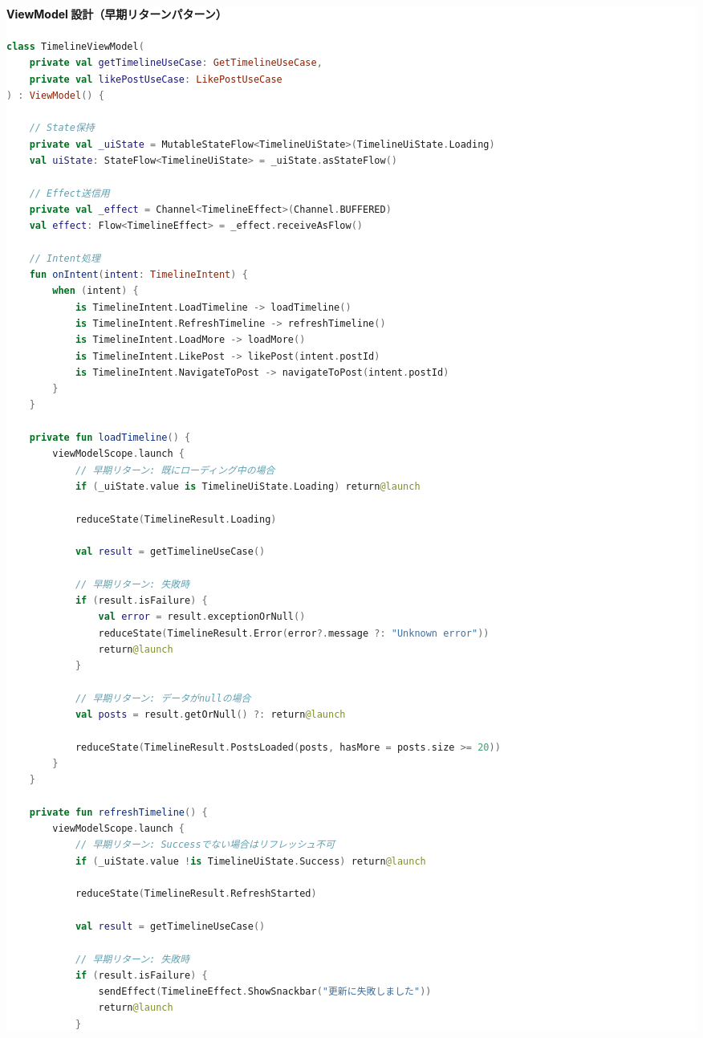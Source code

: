 #### ViewModel 設計（早期リターンパターン）

```kotlin
class TimelineViewModel(
    private val getTimelineUseCase: GetTimelineUseCase,
    private val likePostUseCase: LikePostUseCase
) : ViewModel() {

    // State保持
    private val _uiState = MutableStateFlow<TimelineUiState>(TimelineUiState.Loading)
    val uiState: StateFlow<TimelineUiState> = _uiState.asStateFlow()

    // Effect送信用
    private val _effect = Channel<TimelineEffect>(Channel.BUFFERED)
    val effect: Flow<TimelineEffect> = _effect.receiveAsFlow()

    // Intent処理
    fun onIntent(intent: TimelineIntent) {
        when (intent) {
            is TimelineIntent.LoadTimeline -> loadTimeline()
            is TimelineIntent.RefreshTimeline -> refreshTimeline()
            is TimelineIntent.LoadMore -> loadMore()
            is TimelineIntent.LikePost -> likePost(intent.postId)
            is TimelineIntent.NavigateToPost -> navigateToPost(intent.postId)
        }
    }

    private fun loadTimeline() {
        viewModelScope.launch {
            // 早期リターン: 既にローディング中の場合
            if (_uiState.value is TimelineUiState.Loading) return@launch

            reduceState(TimelineResult.Loading)

            val result = getTimelineUseCase()

            // 早期リターン: 失敗時
            if (result.isFailure) {
                val error = result.exceptionOrNull()
                reduceState(TimelineResult.Error(error?.message ?: "Unknown error"))
                return@launch
            }

            // 早期リターン: データがnullの場合
            val posts = result.getOrNull() ?: return@launch

            reduceState(TimelineResult.PostsLoaded(posts, hasMore = posts.size >= 20))
        }
    }

    private fun refreshTimeline() {
        viewModelScope.launch {
            // 早期リターン: Successでない場合はリフレッシュ不可
            if (_uiState.value !is TimelineUiState.Success) return@launch

            reduceState(TimelineResult.RefreshStarted)

            val result = getTimelineUseCase()

            // 早期リターン: 失敗時
            if (result.isFailure) {
                sendEffect(TimelineEffect.ShowSnackbar("更新に失敗しました"))
                return@launch
            }
```